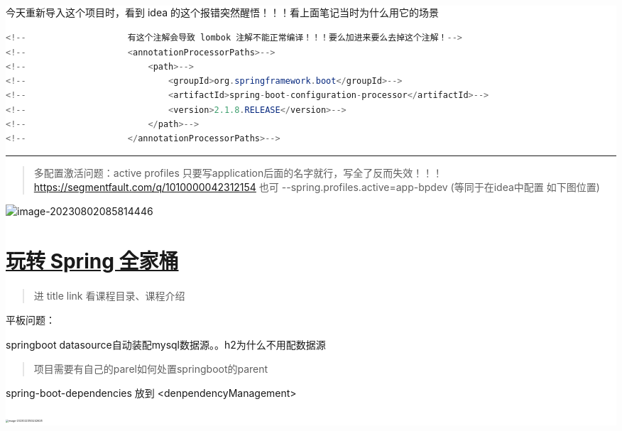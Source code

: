 今天重新导入这个项目时，看到 idea 的这个报错突然醒悟！！！看上面笔记当时为什么用它的场景

```java
<!--                    有这个注解会导致 lombok 注解不能正常编译！！！要么加进来要么去掉这个注解！-->
<!--                    <annotationProcessorPaths>-->
<!--                        <path>-->
<!--                            <groupId>org.springframework.boot</groupId>-->
<!--                            <artifactId>spring-boot-configuration-processor</artifactId>-->
<!--                            <version>2.1.8.RELEASE</version>-->
<!--                        </path>-->
<!--                    </annotationProcessorPaths>-->
```

***





> 多配置激活问题：active profiles   只要写application后面的名字就行，写全了反而失效！！！
> https://segmentfault.com/q/1010000042312154
> 也可    --spring.profiles.active=app-bpdev   (等同于在idea中配置 如下图位置)

![image-20230802085814446](https://images.zzq8.cn/img/202308020858808.png)

























# [玩转 Spring 全家桶](https://time.geekbang.org/course/intro/100023501)

> 进 title link 看课程目录、课程介绍

平板问题：

springboot datasource自动装配mysql数据源。。h2为什么不用配数据源





> 项目需要有自己的parel如何处置springboot的parent

spring-boot-dependencies 放到 \<denpendencyManagement>

<img src="https://images.zzq8.cn/img/202302231452941.png" alt="image-20230223145242628" style="zoom: 25%;" />
